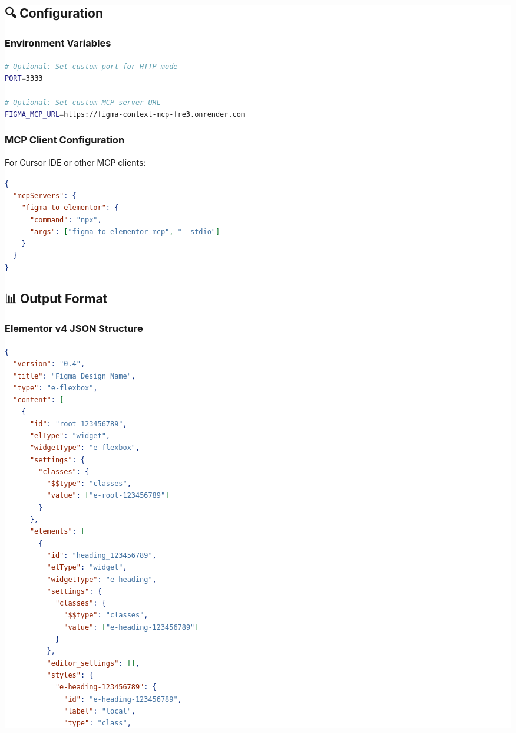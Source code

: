 ```javascript
```

## 🔍 **Configuration**

### **Environment Variables**
```bash
# Optional: Set custom port for HTTP mode
PORT=3333

# Optional: Set custom MCP server URL
FIGMA_MCP_URL=https://figma-context-mcp-fre3.onrender.com
```

### **MCP Client Configuration**
For Cursor IDE or other MCP clients:
```json
{
  "mcpServers": {
    "figma-to-elementor": {
      "command": "npx",
      "args": ["figma-to-elementor-mcp", "--stdio"]
    }
  }
}
```

## 📊 **Output Format**

### **Elementor v4 JSON Structure**
```json
{
  "version": "0.4",
  "title": "Figma Design Name",
  "type": "e-flexbox",
  "content": [
    {
      "id": "root_123456789",
      "elType": "widget",
      "widgetType": "e-flexbox",
      "settings": {
        "classes": {
          "$$type": "classes",
          "value": ["e-root-123456789"]
        }
      },
      "elements": [
        {
          "id": "heading_123456789",
          "elType": "widget",
          "widgetType": "e-heading",
          "settings": {
            "classes": {
              "$$type": "classes",
              "value": ["e-heading-123456789"]
            }
          },
          "editor_settings": [],
          "styles": {
            "e-heading-123456789": {
              "id": "e-heading-123456789",
              "label": "local",
              "type": "class",
```